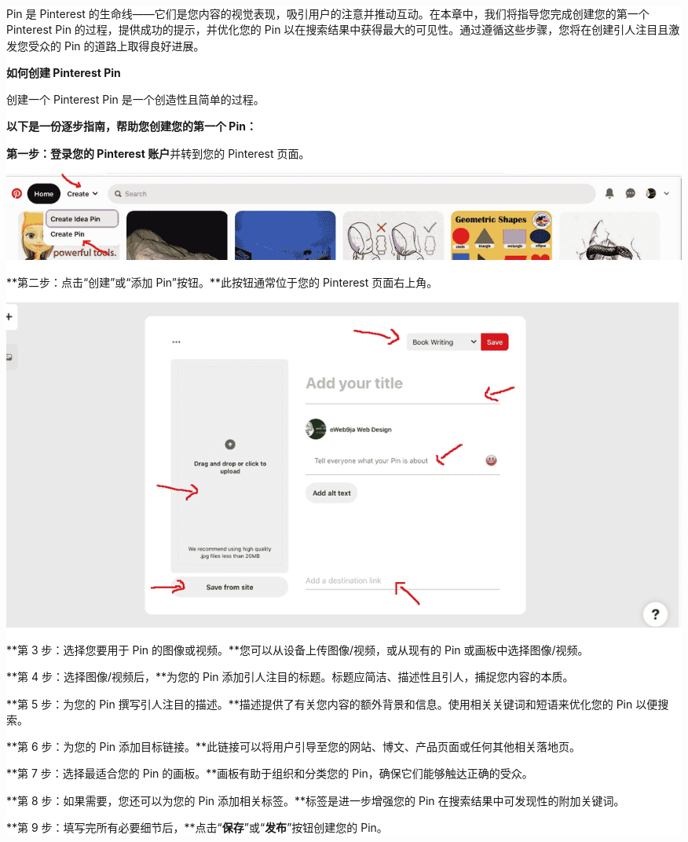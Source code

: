 Pin 是 Pinterest 的生命线——它们是您内容的视觉表现，吸引用户的注意并推动互动。在本章中，我们将指导您完成创建您的第一个 Pinterest Pin 的过程，提供成功的提示，并优化您的 Pin 以在搜索结果中获得最大的可见性。通过遵循这些步骤，您将在创建引人注目且激发您受众的 Pin 的道路上取得良好进展。

**如何创建 Pinterest Pin**

创建一个 Pinterest Pin 是一个创造性且简单的过程。

**以下是一份逐步指南，帮助您创建您的第一个 Pin：**

**第一步：登录您的 Pinterest 账户**并转到您的 Pinterest 页面。

![](img/Image00008.jpg)

**第二步：点击“创建”或“添加 Pin”按钮。**此按钮通常位于您的 Pinterest 页面右上角。

![](img/Image00009.jpg)

**第 3 步：选择您要用于 Pin 的图像或视频。**您可以从设备上传图像/视频，或从现有的 Pin 或画板中选择图像/视频。

**第 4 步：选择图像/视频后，**为您的 Pin 添加引人注目的标题。标题应简洁、描述性且引人，捕捉您内容的本质。

**第 5 步：为您的 Pin 撰写引人注目的描述。**描述提供了有关您内容的额外背景和信息。使用相关关键词和短语来优化您的 Pin 以便搜索。

**第 6 步：为您的 Pin 添加目标链接。**此链接可以将用户引导至您的网站、博文、产品页面或任何其他相关落地页。

**第 7 步：选择最适合您的 Pin 的画板。**画板有助于组织和分类您的 Pin，确保它们能够触达正确的受众。

**第 8 步：如果需要，您还可以为您的 Pin 添加相关标签。**标签是进一步增强您的 Pin 在搜索结果中可发现性的附加关键词。

**第 9 步：填写完所有必要细节后，**点击“**保存**”或“**发布**”按钮创建您的 Pin。
